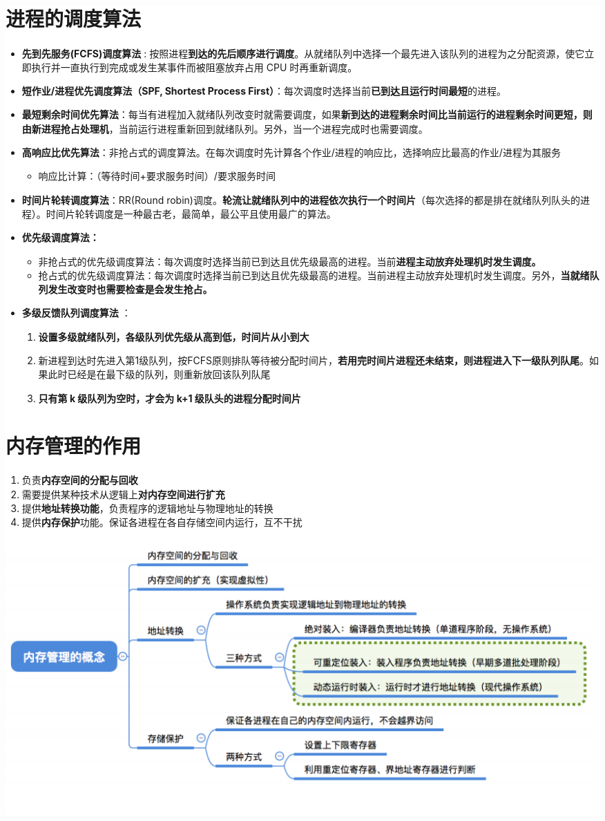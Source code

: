 



# 进程的调度算法

- **先到先服务(FCFS)调度算法** : 按照进程**到达的先后顺序进行调度**。从就绪队列中选择一个最先进入该队列的进程为之分配资源，使它立即执行并一直执行到完成或发生某事件而被阻塞放弃占用 CPU 时再重新调度。

* **短作业/进程优先调度算法（SPF, Shortest Process First）**：每次调度时选择当前**已到达且运行时间最短**的进程。

* **最短剩余时间优先算法**：每当有进程加入就绪队列改变时就需要调度，如果**新到达的进程剩余时间比当前运行的进程剩余时间更短，则由新进程抢占处理机**，当前运行进程重新回到就绪队列。另外，当一个进程完成时也需要调度。
* **高响应比优先算法**：非抢占式的调度算法。在每次调度时先计算各个作业/进程的响应比，选择响应比最高的作业/进程为其服务
  * 响应比计算：（等待时间+要求服务时间）/要求服务时间
* **时间片轮转调度算法**：RR(Round robin)调度。**轮流让就绪队列中的进程依次执行一个时间片**（每次选择的都是排在就绪队列队头的进程）。时间片轮转调度是一种最古老，最简单，最公平且使用最广的算法。
* **优先级调度算法：**
  * 非抢占式的优先级调度算法：每次调度时选择当前已到达且优先级最高的进程。当前**进程主动放弃处理机时发生调度。**
  * 抢占式的优先级调度算法：每次调度时选择当前已到达且优先级最高的进程。当前进程主动放弃处理机时发生调度。另外，**当就绪队列发生改变时也需要检查是会发生抢占。**

- **多级反馈队列调度算法** ：

  1. **设置多级就绪队列，各级队列优先级从高到低，时间片从小到大**

  2. 新进程到达时先进入第1级队列，按FCFS原则排队等待被分配时间片，**若用完时间片进程还未结束，则进程进入下一级队列队尾**。如果此时已经是在最下级的队列，则重新放回该队列队尾
  3. **只有第 k 级队列为空时，才会为 k+1 级队头的进程分配时间片**





# 内存管理的作用

1. 负责**内存空间的分配与回收**
2. 需要提供某种技术从逻辑上**对内存空间进行扩充**
3. 提供**地址转换功能**，负责程序的逻辑地址与物理地址的转换
4. 提供**内存保护**功能。保证各进程在各自存储空间内运行，互不干扰

![1618041369432](1618041369432.png)
